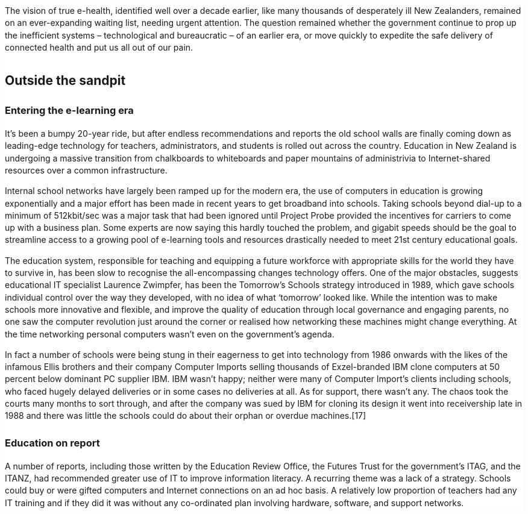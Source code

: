 The vision of true e-health, identified well over a decade earlier, like many thousands of desperately ill New Zealanders, remained on an ever-expanding waiting list, needing urgent attention. The question remained whether the government continue to prop up the inefficient systems – technological and bureaucratic – of an earlier era, or move quickly to expedite the safe delivery of connected health and put us all out of our pain.

Outside the sandpit
-------------------

### Entering the e-learning era

It’s been a bumpy 20-year ride, but after endless recommendations and reports the old school walls are finally coming down as leading-edge technology for teachers, administrators, and students is rolled out across the country. Education in New Zealand is undergoing a massive transition from chalkboards to whiteboards and paper mountains of administrivia to Internet-shared resources over a common infrastructure.

Internal school networks have largely been ramped up for the modern era, the use of computers in education is growing exponentially and a major effort has been made in recent years to get broadband into schools. Taking schools beyond dial-up to a minimum of 512kbit/sec was a major task that had been ignored until Project Probe provided the incentives for carriers to come up with a business plan. Some experts are now saying this hardly touched the problem, and gigabit speeds should be the goal to streamline access to a growing pool of e-learning tools and resources drastically needed to meet 21st century educational goals.

The education system, responsible for teaching and equipping a future workforce with appropriate skills for the world they have to survive in, has been slow to recognise the all-encompassing changes technology offers. One of the major obstacles, suggests educational IT specialist Laurence Zwimpfer, has been the Tomorrow’s Schools strategy introduced in 1989, which gave schools individual control over the way they developed, with no idea of what ‘tomorrow’ looked like. While the intention was to make schools more innovative and flexible, and improve the quality of education through local governance and engaging parents, no one saw the computer revolution just around the corner or realised how networking these machines might change everything. At the time networking personal computers wasn’t even on the government’s agenda.

In fact a number of schools were being stung in their eagerness to get into technology from 1986 onwards with the likes of the infamous Ellis brothers and their company Computer Imports selling thousands of Exzel-branded IBM clone computers at 50 percent below dominant PC supplier IBM. IBM wasn’t happy; neither were many of Computer Import’s clients including schools, who faced hugely delayed deliveries or in some cases no deliveries at all. As for support, there wasn’t any. The chaos took the courts many months to sort through, and after the company was sued by IBM for cloning its design it went into receivership late in 1988 and there was little the schools could do about their orphan or overdue machines.[17]

### Education on report

A number of reports, including those written by the Education Review Office, the Futures Trust for the government’s ITAG, and the ITANZ, had recommended greater use of IT to improve information literacy. A recurring theme was a lack of a strategy. Schools could buy or were gifted computers and Internet connections on an ad hoc basis. A relatively low proportion of teachers had any IT training and if they did it was without any co-ordinated plan involving hardware, software, and support networks.

